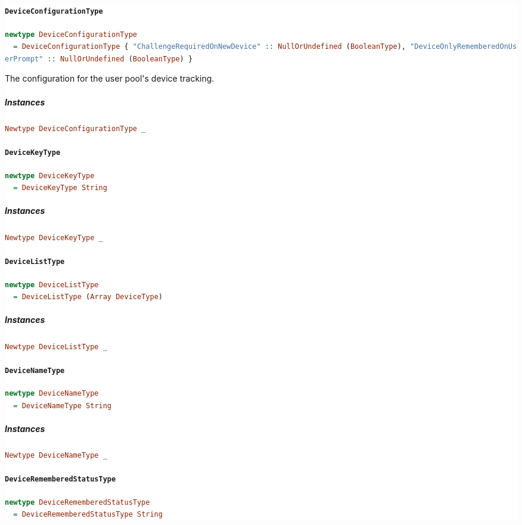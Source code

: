 #### `DeviceConfigurationType`

``` purescript
newtype DeviceConfigurationType
  = DeviceConfigurationType { "ChallengeRequiredOnNewDevice" :: NullOrUndefined (BooleanType), "DeviceOnlyRememberedOnUserPrompt" :: NullOrUndefined (BooleanType) }
```

<p>The configuration for the user pool's device tracking.</p>

##### Instances
``` purescript
Newtype DeviceConfigurationType _
```

#### `DeviceKeyType`

``` purescript
newtype DeviceKeyType
  = DeviceKeyType String
```

##### Instances
``` purescript
Newtype DeviceKeyType _
```

#### `DeviceListType`

``` purescript
newtype DeviceListType
  = DeviceListType (Array DeviceType)
```

##### Instances
``` purescript
Newtype DeviceListType _
```

#### `DeviceNameType`

``` purescript
newtype DeviceNameType
  = DeviceNameType String
```

##### Instances
``` purescript
Newtype DeviceNameType _
```

#### `DeviceRememberedStatusType`

``` purescript
newtype DeviceRememberedStatusType
  = DeviceRememberedStatusType String
```
